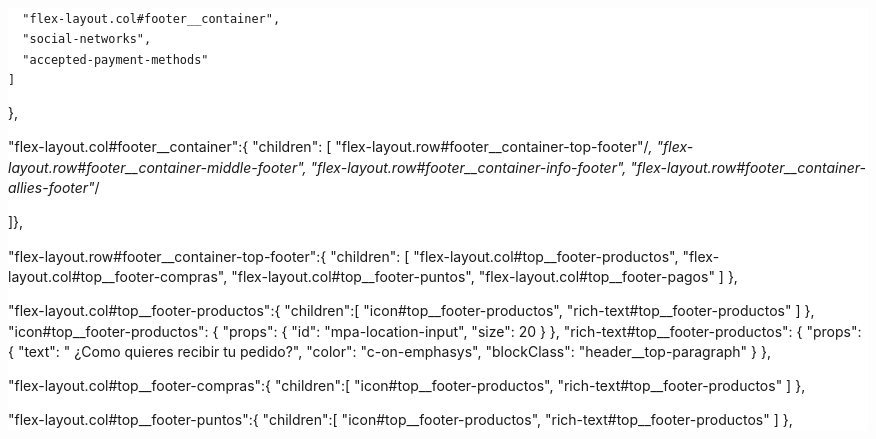 
      "flex-layout.col#footer__container",
      "social-networks",
      "accepted-payment-methods"
    ]
  },

  "flex-layout.col#footer__container":{
    "children": [
    "flex-layout.row#footer__container-top-footer"/*,
    "flex-layout.row#footer__container-middle-footer",
    "flex-layout.row#footer__container-info-footer",
    "flex-layout.row#footer__container-allies-footer"*/

  ]},

  "flex-layout.row#footer__container-top-footer":{
    "children": [
      "flex-layout.col#top__footer-productos",
      "flex-layout.col#top__footer-compras",
      "flex-layout.col#top__footer-puntos",
      "flex-layout.col#top__footer-pagos"
    ]
  },

  "flex-layout.col#top__footer-productos":{
    "children":[
      "icon#top__footer-productos",
      "rich-text#top__footer-productos"
    ]
  },
  "icon#top__footer-productos": {
    "props": {
        "id": "mpa-location-input",
        "size": 20
    }
  },
  "rich-text#top__footer-productos": {
    "props": {
        "text": " ¿Como quieres recibir tu pedido?",
        "color": "c-on-emphasys",
        "blockClass": "header__top-paragraph"
    }
  },

"flex-layout.col#top__footer-compras":{
  "children":[
    "icon#top__footer-productos",
    "rich-text#top__footer-productos"
  ]
},

"flex-layout.col#top__footer-puntos":{
  "children":[
    "icon#top__footer-productos",
    "rich-text#top__footer-productos"
  ]
},
